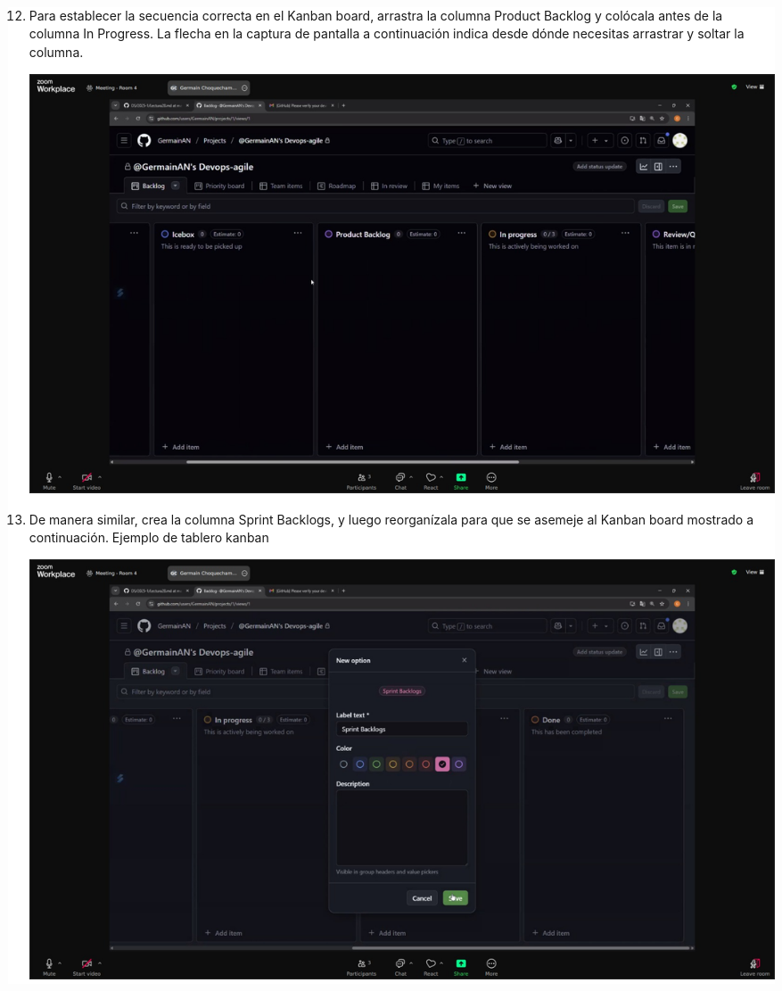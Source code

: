12. Para establecer la secuencia correcta en el Kanban board, arrastra la columna Product Backlog y colócala antes de la columna In Progress. La flecha en la captura de pantalla a continuación indica desde dónde necesitas arrastrar y soltar la columna.

    ![alt text](Img17/12.jpg)

13. De manera similar, crea la columna Sprint Backlogs, y luego reorganízala para que se asemeje al Kanban board mostrado a continuación. Ejemplo de tablero kanban

    ![alt text](Img17/13.jpg)
